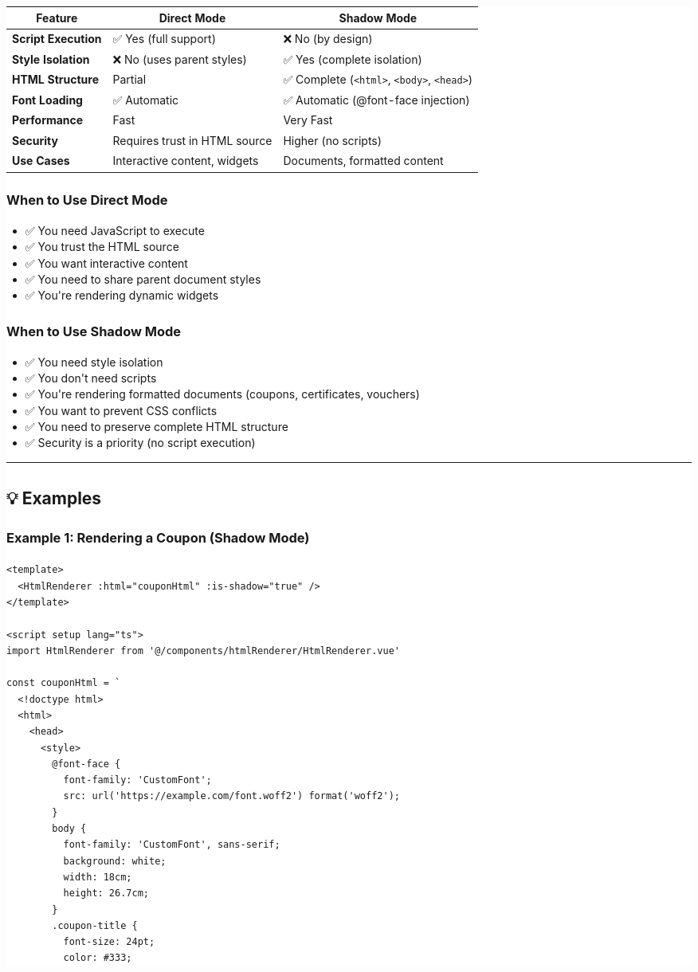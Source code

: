 | Feature              | Direct Mode                   | Shadow Mode                                |
| -------------------- | ----------------------------- | ------------------------------------------ |
| **Script Execution** | ✅ Yes (full support)         | ❌ No (by design)                          |
| **Style Isolation**  | ❌ No (uses parent styles)    | ✅ Yes (complete isolation)                |
| **HTML Structure**   | Partial                       | ✅ Complete (`<html>`, `<body>`, `<head>`) |
| **Font Loading**     | ✅ Automatic                  | ✅ Automatic (@font-face injection)        |
| **Performance**      | Fast                          | Very Fast                                  |
| **Security**         | Requires trust in HTML source | Higher (no scripts)                        |
| **Use Cases**        | Interactive content, widgets  | Documents, formatted content               |

### When to Use Direct Mode

- ✅ You need JavaScript to execute
- ✅ You trust the HTML source
- ✅ You want interactive content
- ✅ You need to share parent document styles
- ✅ You're rendering dynamic widgets

### When to Use Shadow Mode

- ✅ You need style isolation
- ✅ You don't need scripts
- ✅ You're rendering formatted documents (coupons, certificates, vouchers)
- ✅ You want to prevent CSS conflicts
- ✅ You need to preserve complete HTML structure
- ✅ Security is a priority (no script execution)

---

## 💡 Examples

### Example 1: Rendering a Coupon (Shadow Mode)

```vue
<template>
  <HtmlRenderer :html="couponHtml" :is-shadow="true" />
</template>

<script setup lang="ts">
import HtmlRenderer from '@/components/htmlRenderer/HtmlRenderer.vue'

const couponHtml = `
  <!doctype html>
  <html>
    <head>
      <style>
        @font-face {
          font-family: 'CustomFont';
          src: url('https://example.com/font.woff2') format('woff2');
        }
        body {
          font-family: 'CustomFont', sans-serif;
          background: white;
          width: 18cm;
          height: 26.7cm;
        }
        .coupon-title {
          font-size: 24pt;
          color: #333;
```